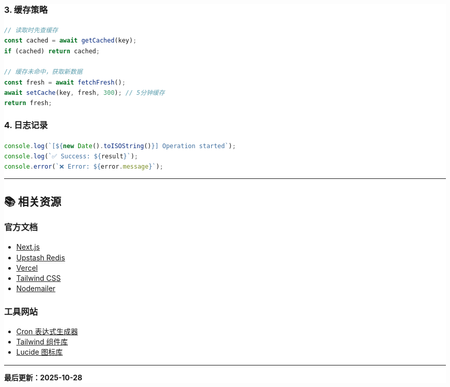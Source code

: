### 3. 缓存策略
```typescript
// 读取时先查缓存
const cached = await getCached(key);
if (cached) return cached;

// 缓存未命中，获取新数据
const fresh = await fetchFresh();
await setCache(key, fresh, 300); // 5分钟缓存
return fresh;
```

### 4. 日志记录
```typescript
console.log(`[${new Date().toISOString()}] Operation started`);
console.log(`✅ Success: ${result}`);
console.error(`❌ Error: ${error.message}`);
```

---

## 📚 相关资源

### 官方文档
- [Next.js](https://nextjs.org/docs)
- [Upstash Redis](https://docs.upstash.com/redis)
- [Vercel](https://vercel.com/docs)
- [Tailwind CSS](https://tailwindcss.com/docs)
- [Nodemailer](https://nodemailer.com/)

### 工具网站
- [Cron 表达式生成器](https://crontab.guru/)
- [Tailwind 组件库](https://tailwindui.com/)
- [Lucide 图标库](https://lucide.dev/)

---

**最后更新：2025-10-28**
